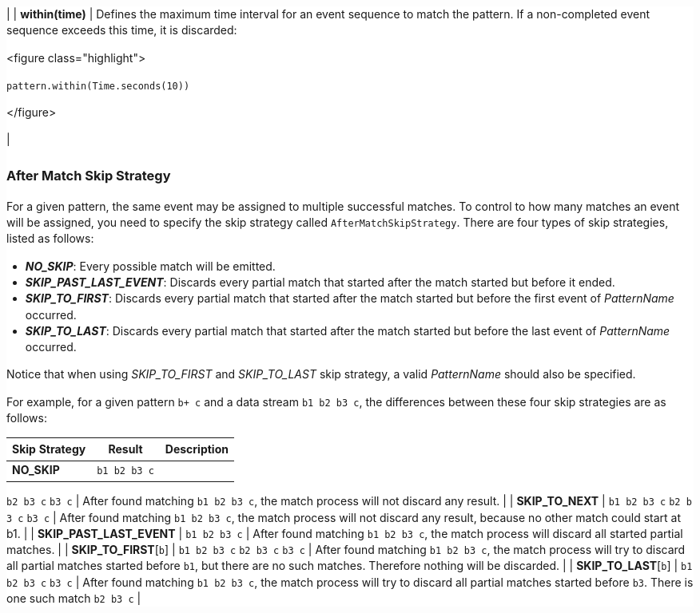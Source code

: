  |
| **within(time)** | Defines the maximum time interval for an event sequence to match the pattern. If a non-completed event sequence exceeds this time, it is discarded:

&lt;figure class="highlight"&gt;

```
pattern.within(Time.seconds(10))
```

&lt;/figure&gt;

 |

### After Match Skip Strategy

For a given pattern, the same event may be assigned to multiple successful matches. To control to how many matches an event will be assigned, you need to specify the skip strategy called `AfterMatchSkipStrategy`. There are four types of skip strategies, listed as follows:

*   **_NO_SKIP_**: Every possible match will be emitted.
*   **_SKIP_PAST_LAST_EVENT_**: Discards every partial match that started after the match started but before it ended.
*   **_SKIP_TO_FIRST_**: Discards every partial match that started after the match started but before the first event of _PatternName_ occurred.
*   **_SKIP_TO_LAST_**: Discards every partial match that started after the match started but before the last event of _PatternName_ occurred.

Notice that when using _SKIP_TO_FIRST_ and _SKIP_TO_LAST_ skip strategy, a valid _PatternName_ should also be specified.

For example, for a given pattern `b+ c` and a data stream `b1 b2 b3 c`, the differences between these four skip strategies are as follows:

| Skip Strategy | Result | Description |
| --- | --- | --- |
| **NO_SKIP** | `b1 b2 b3 c`
`b2 b3 c`
`b3 c`
 | After found matching `b1 b2 b3 c`, the match process will not discard any result. |
| **SKIP_TO_NEXT** | `b1 b2 b3 c`
`b2 b3 c`
`b3 c`
 | After found matching `b1 b2 b3 c`, the match process will not discard any result, because no other match could start at b1. |
| **SKIP_PAST_LAST_EVENT** | `b1 b2 b3 c`
 | After found matching `b1 b2 b3 c`, the match process will discard all started partial matches. |
| **SKIP_TO_FIRST**[`b`] | `b1 b2 b3 c`
`b2 b3 c`
`b3 c`
 | After found matching `b1 b2 b3 c`, the match process will try to discard all partial matches started before `b1`, but there are no such matches. Therefore nothing will be discarded. |
| **SKIP_TO_LAST**[`b`] | `b1 b2 b3 c`
`b3 c`
 | After found matching `b1 b2 b3 c`, the match process will try to discard all partial matches started before `b3`. There is one such match `b2 b3 c` |
